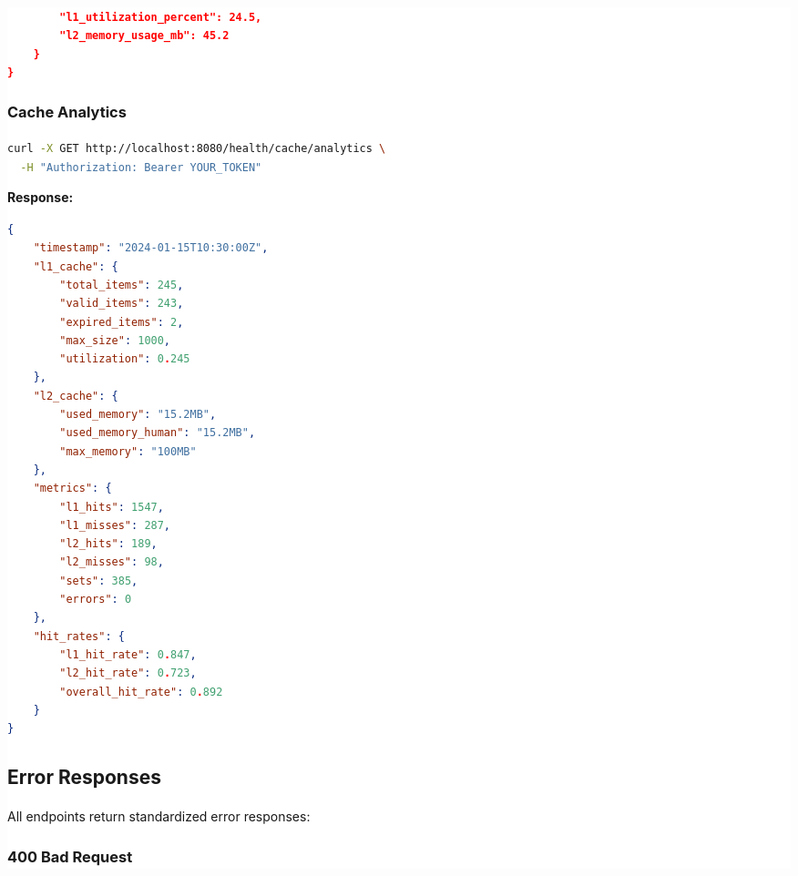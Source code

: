 ```json
		"l1_utilization_percent": 24.5,
		"l2_memory_usage_mb": 45.2
	}
}
```

### Cache Analytics

```bash
curl -X GET http://localhost:8080/health/cache/analytics \
  -H "Authorization: Bearer YOUR_TOKEN"
```

**Response:**

```json
{
	"timestamp": "2024-01-15T10:30:00Z",
	"l1_cache": {
		"total_items": 245,
		"valid_items": 243,
		"expired_items": 2,
		"max_size": 1000,
		"utilization": 0.245
	},
	"l2_cache": {
		"used_memory": "15.2MB",
		"used_memory_human": "15.2MB",
		"max_memory": "100MB"
	},
	"metrics": {
		"l1_hits": 1547,
		"l1_misses": 287,
		"l2_hits": 189,
		"l2_misses": 98,
		"sets": 385,
		"errors": 0
	},
	"hit_rates": {
		"l1_hit_rate": 0.847,
		"l2_hit_rate": 0.723,
		"overall_hit_rate": 0.892
	}
}
```

## Error Responses

All endpoints return standardized error responses:

### 400 Bad Request
